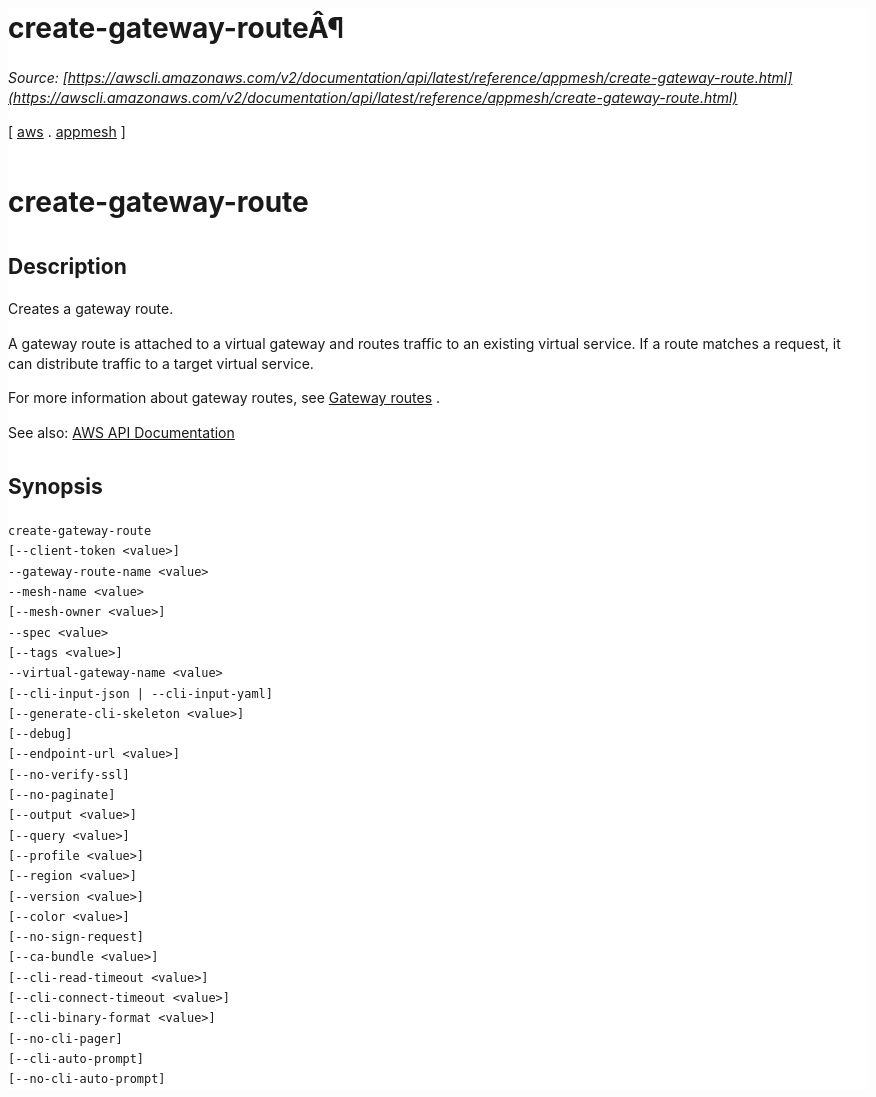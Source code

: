 # create-gateway-routeÂ¶

*Source: [https://awscli.amazonaws.com/v2/documentation/api/latest/reference/appmesh/create-gateway-route.html](https://awscli.amazonaws.com/v2/documentation/api/latest/reference/appmesh/create-gateway-route.html)*

[ [aws](https://awscli.amazonaws.com/v2/documentation/api/latest/reference/index.html#cli-aws) . [appmesh](https://awscli.amazonaws.com/v2/documentation/api/latest/reference/appmesh/index.html#cli-aws-appmesh) ]

# create-gateway-route

## Description

Creates a gateway route.

A gateway route is attached to a virtual gateway and routes traffic to an existing virtual service. If a route matches a request, it can distribute traffic to a target virtual service.

For more information about gateway routes, see [Gateway routes](https://docs.aws.amazon.com/app-mesh/latest/userguide/gateway-routes.html) .

See also: [AWS API Documentation](https://docs.aws.amazon.com/goto/WebAPI/appmesh-2019-01-25/CreateGatewayRoute)

## Synopsis

```
create-gateway-route
[--client-token <value>]
--gateway-route-name <value>
--mesh-name <value>
[--mesh-owner <value>]
--spec <value>
[--tags <value>]
--virtual-gateway-name <value>
[--cli-input-json | --cli-input-yaml]
[--generate-cli-skeleton <value>]
[--debug]
[--endpoint-url <value>]
[--no-verify-ssl]
[--no-paginate]
[--output <value>]
[--query <value>]
[--profile <value>]
[--region <value>]
[--version <value>]
[--color <value>]
[--no-sign-request]
[--ca-bundle <value>]
[--cli-read-timeout <value>]
[--cli-connect-timeout <value>]
[--cli-binary-format <value>]
[--no-cli-pager]
[--cli-auto-prompt]
[--no-cli-auto-prompt]
```
